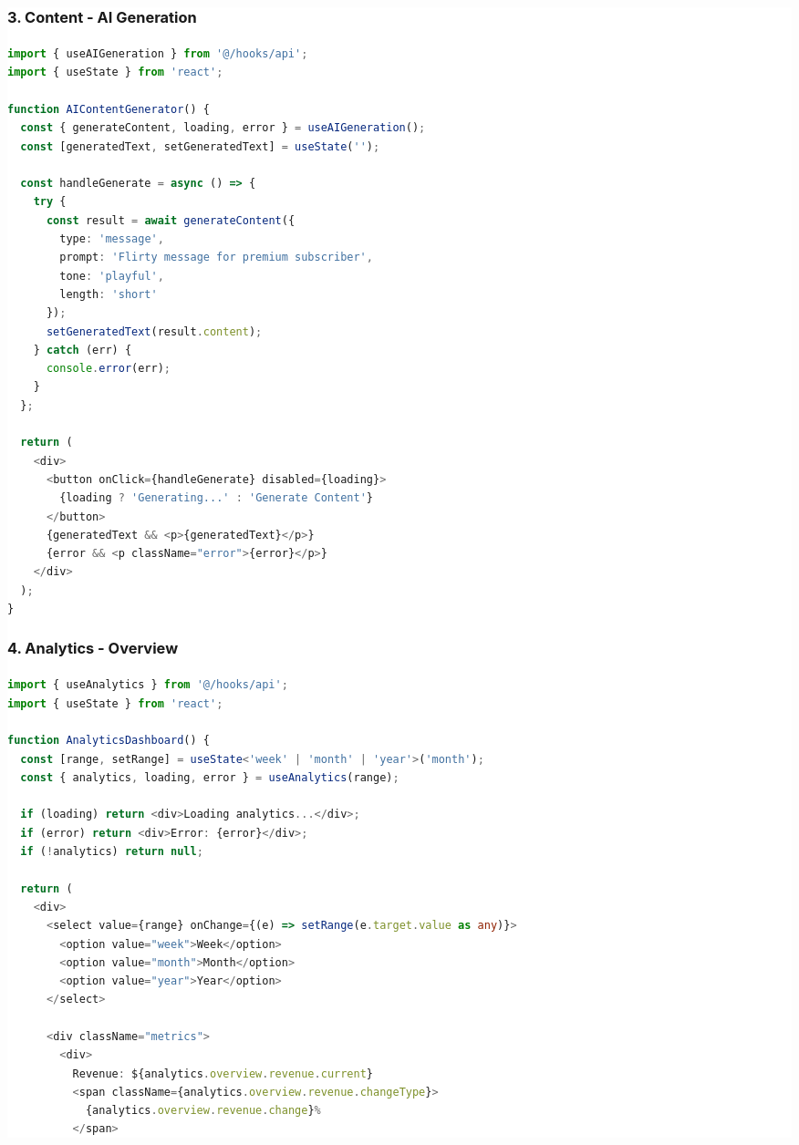 ### 3. Content - AI Generation

```typescript
import { useAIGeneration } from '@/hooks/api';
import { useState } from 'react';

function AIContentGenerator() {
  const { generateContent, loading, error } = useAIGeneration();
  const [generatedText, setGeneratedText] = useState('');

  const handleGenerate = async () => {
    try {
      const result = await generateContent({
        type: 'message',
        prompt: 'Flirty message for premium subscriber',
        tone: 'playful',
        length: 'short'
      });
      setGeneratedText(result.content);
    } catch (err) {
      console.error(err);
    }
  };

  return (
    <div>
      <button onClick={handleGenerate} disabled={loading}>
        {loading ? 'Generating...' : 'Generate Content'}
      </button>
      {generatedText && <p>{generatedText}</p>}
      {error && <p className="error">{error}</p>}
    </div>
  );
}
```

### 4. Analytics - Overview

```typescript
import { useAnalytics } from '@/hooks/api';
import { useState } from 'react';

function AnalyticsDashboard() {
  const [range, setRange] = useState<'week' | 'month' | 'year'>('month');
  const { analytics, loading, error } = useAnalytics(range);

  if (loading) return <div>Loading analytics...</div>;
  if (error) return <div>Error: {error}</div>;
  if (!analytics) return null;

  return (
    <div>
      <select value={range} onChange={(e) => setRange(e.target.value as any)}>
        <option value="week">Week</option>
        <option value="month">Month</option>
        <option value="year">Year</option>
      </select>

      <div className="metrics">
        <div>
          Revenue: ${analytics.overview.revenue.current}
          <span className={analytics.overview.revenue.changeType}>
            {analytics.overview.revenue.change}%
          </span>
```